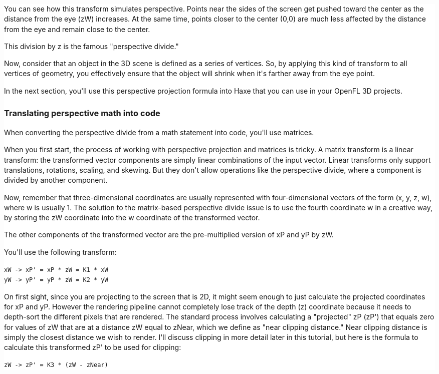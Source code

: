You can see how this transform simulates perspective. Points near the sides of
the screen get pushed toward the center as the distance from the eye (zW)
increases. At the same time, points closer to the center (0,0) are much less
affected by the distance from the eye and remain close to the center.

This division by z is the famous "perspective divide."

Now, consider that an object in the 3D scene is defined as a series of vertices.
So, by applying this kind of transform to all vertices of geometry, you
effectively ensure that the object will shrink when it's farther away from the
eye point.

In the next section, you'll use this perspective projection formula into Haxe
that you can use in your OpenFL 3D projects.

### Translating perspective math into code

When converting the perspective divide from a math statement into code, you'll
use matrices.

When you first start, the process of working with perspective projection and
matrices is tricky. A matrix transform is a linear transform: the transformed
vector components are simply linear combinations of the input vector. Linear
transforms only support translations, rotations, scaling, and skewing. But they
don't allow operations like the perspective divide, where a component is divided
by another component.

Now, remember that three-dimensional coordinates are usually represented with
four-dimensional vectors of the form (x, y, z, w), where w is usually 1. The
solution to the matrix-based perspective divide issue is to use the fourth
coordinate w in a creative way, by storing the zW coordinate into the w
coordinate of the transformed vector.

The other components of the transformed vector are the pre-multiplied version of
xP and yP by zW.

You'll use the following transform:

```
xW -> xP' = xP * zW = K1 * xW
yW -> yP' = yP * zW = K2 * yW
```

On first sight, since you are projecting to the screen that is 2D, it might seem
enough to just calculate the projected coordinates for xP and yP. However the
rendering pipeline cannot completely lose track of the depth (z) coordinate
because it needs to depth-sort the different pixels that are rendered. The
standard process involves calculating a "projected" zP (zP') that equals zero
for values of zW that are at a distance zW equal to zNear, which we define as
"near clipping distance." Near clipping distance is simply the closest distance
we wish to render. I'll discuss clipping in more detail later in this tutorial,
but here is the formula to calculate this transformed zP' to be used for
clipping:

```
zW -> zP' = K3 * (zW - zNear)
```
